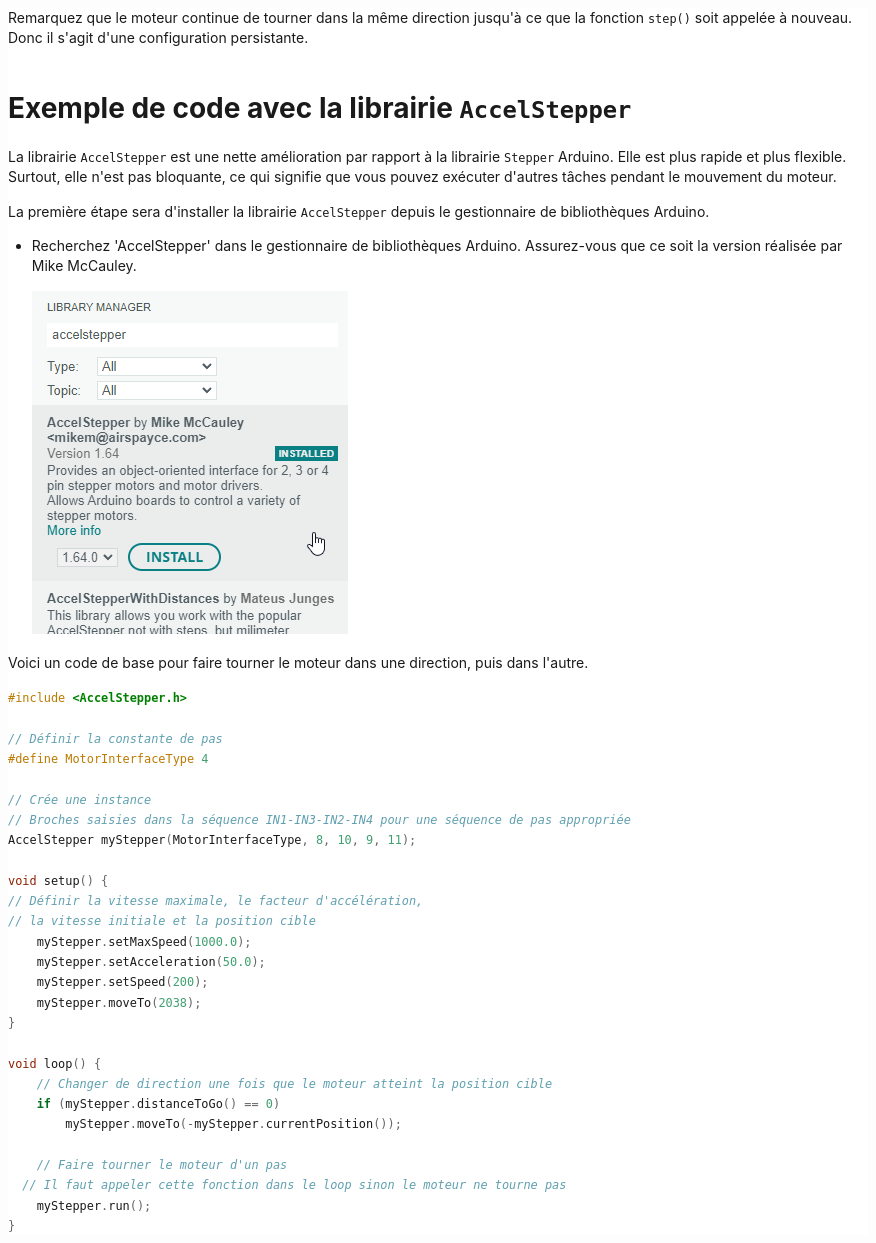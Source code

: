 Remarquez que le moteur continue de tourner dans la même direction jusqu'à ce que la fonction `step()` soit appelée à nouveau. Donc il s'agit d'une configuration persistante.

# Exemple de code avec la librairie `AccelStepper`

La librairie `AccelStepper` est une nette amélioration par rapport à la librairie `Stepper` Arduino. Elle est plus rapide et plus flexible. Surtout, elle n'est pas bloquante, ce qui signifie que vous pouvez exécuter d'autres tâches pendant le mouvement du moteur.

La première étape sera d'installer la librairie `AccelStepper` depuis le gestionnaire de bibliothèques Arduino.

- Recherchez 'AccelStepper' dans le gestionnaire de bibliothèques Arduino. Assurez-vous que ce soit la version réalisée par Mike McCauley.
  
  ![Alt text](install_library.png)

Voici un code de base pour faire tourner le moteur dans une direction, puis dans l'autre.

```cpp
#include <AccelStepper.h>

// Définir la constante de pas
#define MotorInterfaceType 4

// Crée une instance
// Broches saisies dans la séquence IN1-IN3-IN2-IN4 pour une séquence de pas appropriée
AccelStepper myStepper(MotorInterfaceType, 8, 10, 9, 11);

void setup() {
// Définir la vitesse maximale, le facteur d'accélération,
// la vitesse initiale et la position cible
	myStepper.setMaxSpeed(1000.0);
	myStepper.setAcceleration(50.0);
	myStepper.setSpeed(200);
	myStepper.moveTo(2038);
}

void loop() {
	// Changer de direction une fois que le moteur atteint la position cible
	if (myStepper.distanceToGo() == 0) 
		myStepper.moveTo(-myStepper.currentPosition());

	// Faire tourner le moteur d'un pas
  // Il faut appeler cette fonction dans le loop sinon le moteur ne tourne pas
	myStepper.run();
}
```